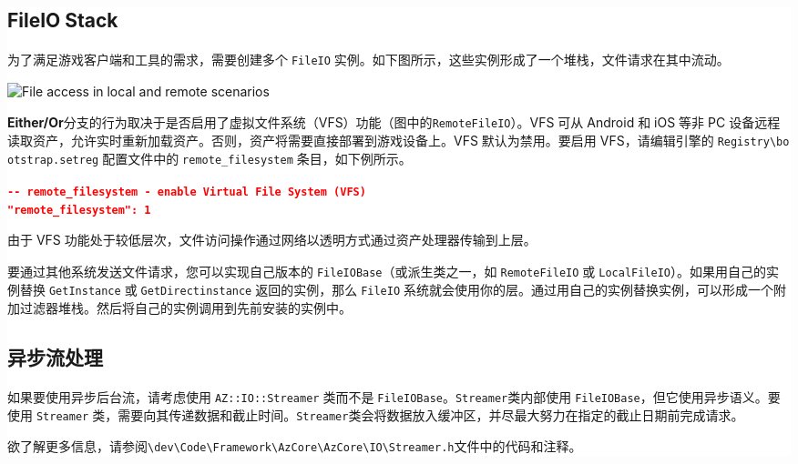 ## FileIO Stack 

为了满足游戏客户端和工具的需求，需要创建多个 `FileIO` 实例。如下图所示，这些实例形成了一个堆栈，文件请求在其中流动。

![File access in local and remote scenarios](/images/user-guide/programming/file-access-direct-1.png)

**Either/Or**分支的行为取决于是否启用了虚拟文件系统（VFS）功能（图中的`RemoteFileIO`）。VFS 可从 Android 和 iOS 等非 PC 设备远程读取资产，允许实时重新加载资产。否则，资产将需要直接部署到游戏设备上。VFS 默认为禁用。要启用 VFS，请编辑引擎的 `Registry\bootstrap.setreg` 配置文件中的 `remote_filesystem` 条目，如下例所示。

```json
-- remote_filesystem - enable Virtual File System (VFS)
"remote_filesystem": 1
```

由于 VFS 功能处于较低层次，文件访问操作通过网络以透明方式通过资产处理器传输到上层。

要通过其他系统发送文件请求，您可以实现自己版本的 `FileIOBase`（或派生类之一，如 `RemoteFileIO` 或 `LocalFileIO`）。如果用自己的实例替换 `GetInstance` 或 `GetDirectinstance` 返回的实例，那么 `FileIO` 系统就会使用你的层。通过用自己的实例替换实例，可以形成一个附加过滤器堆栈。然后将自己的实例调用到先前安装的实例中。

## 异步流处理 

如果要使用异步后台流，请考虑使用 `AZ::IO::Streamer` 类而不是 `FileIOBase`。`Streamer`类内部使用 `FileIOBase`，但它使用异步语义。要使用 `Streamer` 类，需要向其传递数据和截止时间。`Streamer`类会将数据放入缓冲区，并尽最大努力在指定的截止日期前完成请求。

欲了解更多信息，请参阅`\dev\Code\Framework\AzCore\AzCore\IO\Streamer.h`文件中的代码和注释。
